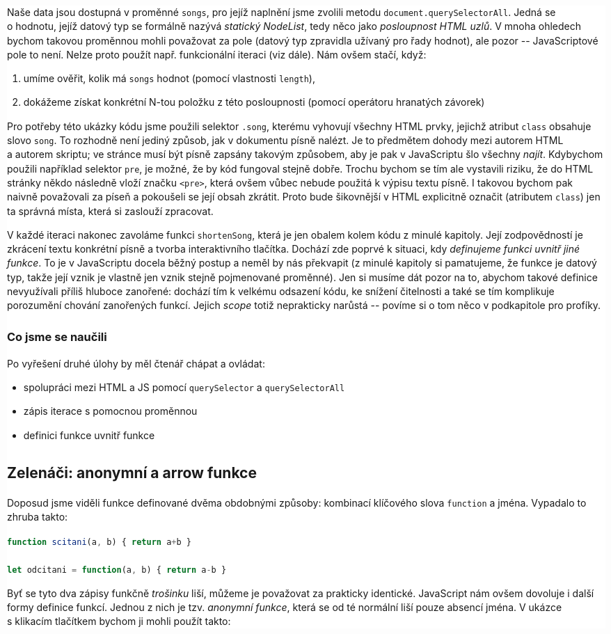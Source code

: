 Naše data jsou dostupná v&nbsp;proměnné `songs`, pro jejíž naplnění jsme zvolili metodu `document.querySelectorAll`. Jedná se o&nbsp;hodnotu, jejíž datový typ se formálně nazývá *statický NodeList*, tedy něco jako *posloupnost HTML uzlů*. V&nbsp;mnoha ohledech bychom takovou proměnnou mohli považovat za pole (datový typ zpravidla užívaný pro řady hodnot), ale pozor -- JavaScriptové pole to není. Nelze proto použít např. funkcionální iteraci (viz dále). Nám ovšem stačí, když:

1. umíme ověřit, kolik má `songs` hodnot (pomocí vlastnosti `length`),

1. dokážeme získat konkrétní N-tou položku z&nbsp;této posloupnosti (pomocí operátoru hranatých závorek)

Pro potřeby této ukázky kódu jsme použili selektor `.song`, kterému vyhovují všechny HTML prvky, jejichž atribut `class` obsahuje slovo `song`. To rozhodně není jediný způsob, jak v&nbsp;dokumentu písně nalézt. Je to předmětem dohody mezi autorem HTML a&nbsp;autorem skriptu; ve stránce musí být písně zapsány takovým způsobem, aby je pak v&nbsp;JavaScriptu šlo všechny *najít*. Kdybychom použili například selektor `pre`, je možné, že by kód fungoval stejně dobře. Trochu bychom se tím ale vystavili riziku, že do HTML stránky někdo následně vloží značku `<pre>`, která ovšem vůbec nebude použitá k&nbsp;výpisu textu písně. I&nbsp;takovou bychom pak naivně považovali za píseň a&nbsp;pokoušeli se její obsah zkrátit. Proto bude šikovnější v&nbsp;HTML explicitně označit (atributem `class`) jen ta správná místa, která si zaslouží zpracovat.

V&nbsp;každé iteraci nakonec zavoláme funkci `shortenSong`, která je jen obalem kolem kódu z&nbsp;minulé kapitoly. Její zodpovědností je zkrácení textu konkrétní písně a&nbsp;tvorba interaktivního tlačítka. Dochází zde poprvé k&nbsp;situaci, kdy *definujeme funkci uvnitř jiné funkce*. To je v&nbsp;JavaScriptu docela běžný postup a&nbsp;neměl by nás překvapit (z&nbsp;minulé kapitoly si pamatujeme, že funkce je datový typ, takže její vznik je vlastně jen vznik stejně pojmenované proměnné). Jen si musíme dát pozor na to, abychom takové definice nevyužívali příliš hluboce zanořené: dochází tím k&nbsp;velkému odsazení kódu, ke snížení čitelnosti a&nbsp;také se tím komplikuje porozumění chování zanořených funkcí. Jejich *scope* totiž neprakticky narůstá -- povíme si o&nbsp;tom něco v&nbsp;podkapitole pro profíky.


### Co jsme se naučili

Po vyřešení druhé úlohy by měl čtenář chápat a&nbsp;ovládat:

- spolupráci mezi HTML a&nbsp;JS pomocí `querySelector` a&nbsp;`querySelectorAll`

- zápis iterace s&nbsp;pomocnou proměnnou

- definici funkce uvnitř funkce

## Zelenáči: anonymní a&nbsp;arrow funkce

Doposud jsme viděli funkce definované dvěma obdobnými způsoby: kombinací klíčového slova `function` a&nbsp;jména. Vypadalo to zhruba takto:

```js
function scitani(a, b) { return a+b }

let odcitani = function(a, b) { return a-b }
```

Byť se tyto dva zápisy funkčně *trošinku* liší, můžeme je považovat za prakticky identické. JavaScript nám ovšem dovoluje i&nbsp;další formy definice funkcí. Jednou z&nbsp;nich je tzv. *anonymní funkce*, která se od té normální liší pouze absencí jména. V&nbsp;ukázce s&nbsp;klikacím tlačítkem bychom ji mohli použít takto:
